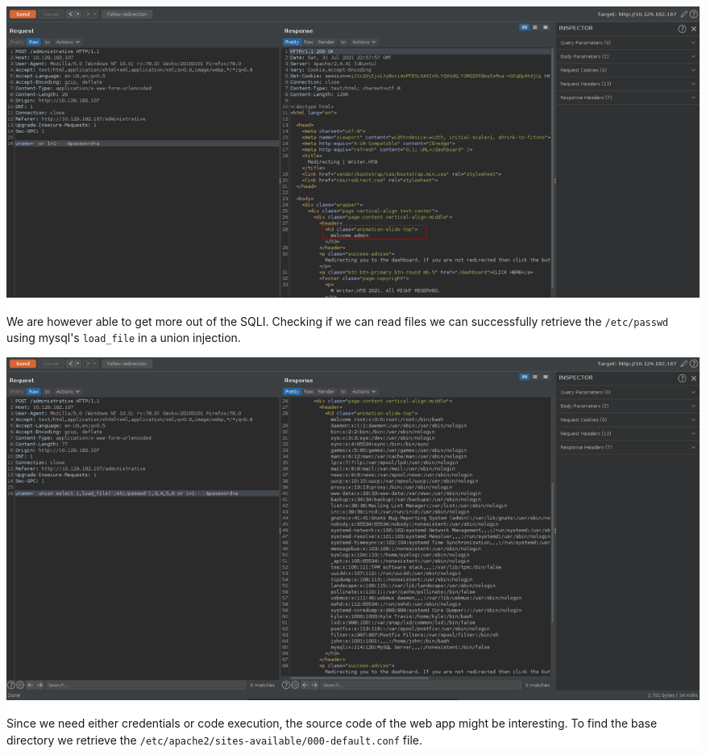 [![bypass](/img/writer/bypass.png)](/img/writer/bypass.png)

We are however able to get more out of the SQLI. Checking if we can read files we can successfully retrieve the `/etc/passwd` using mysql's `load_file` in a union injection.

[![load_file](/img/writer/load_file.png)](/img/writer/load_file.png)

Since we need either credentials or code execution, the source code of the web app might be interesting. To find the base directory we retrieve the `/etc/apache2/sites-available/000-default.conf` file.
